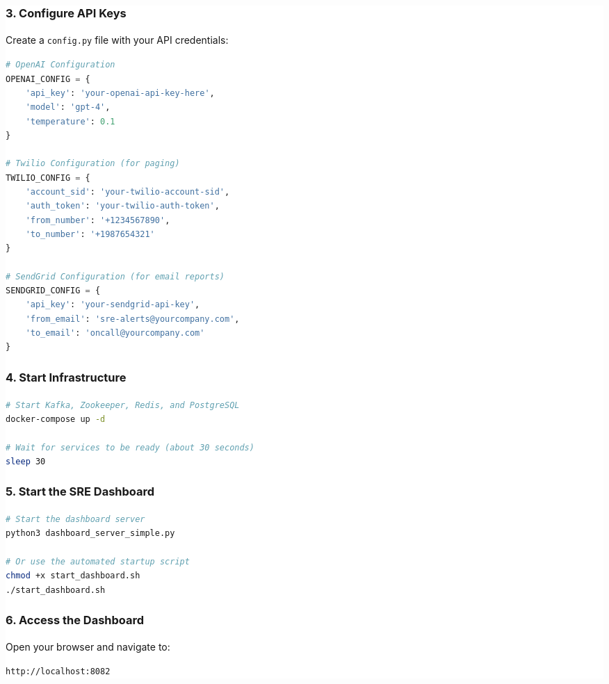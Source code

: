 ### 3. Configure API Keys

Create a `config.py` file with your API credentials:

```python
# OpenAI Configuration
OPENAI_CONFIG = {
    'api_key': 'your-openai-api-key-here',
    'model': 'gpt-4',
    'temperature': 0.1
}

# Twilio Configuration (for paging)
TWILIO_CONFIG = {
    'account_sid': 'your-twilio-account-sid',
    'auth_token': 'your-twilio-auth-token',
    'from_number': '+1234567890',
    'to_number': '+1987654321'
}

# SendGrid Configuration (for email reports)
SENDGRID_CONFIG = {
    'api_key': 'your-sendgrid-api-key',
    'from_email': 'sre-alerts@yourcompany.com',
    'to_email': 'oncall@yourcompany.com'
}
```

### 4. Start Infrastructure

```bash
# Start Kafka, Zookeeper, Redis, and PostgreSQL
docker-compose up -d

# Wait for services to be ready (about 30 seconds)
sleep 30
```

### 5. Start the SRE Dashboard

```bash
# Start the dashboard server
python3 dashboard_server_simple.py

# Or use the automated startup script
chmod +x start_dashboard.sh
./start_dashboard.sh
```

### 6. Access the Dashboard

Open your browser and navigate to:
```
http://localhost:8082
```
